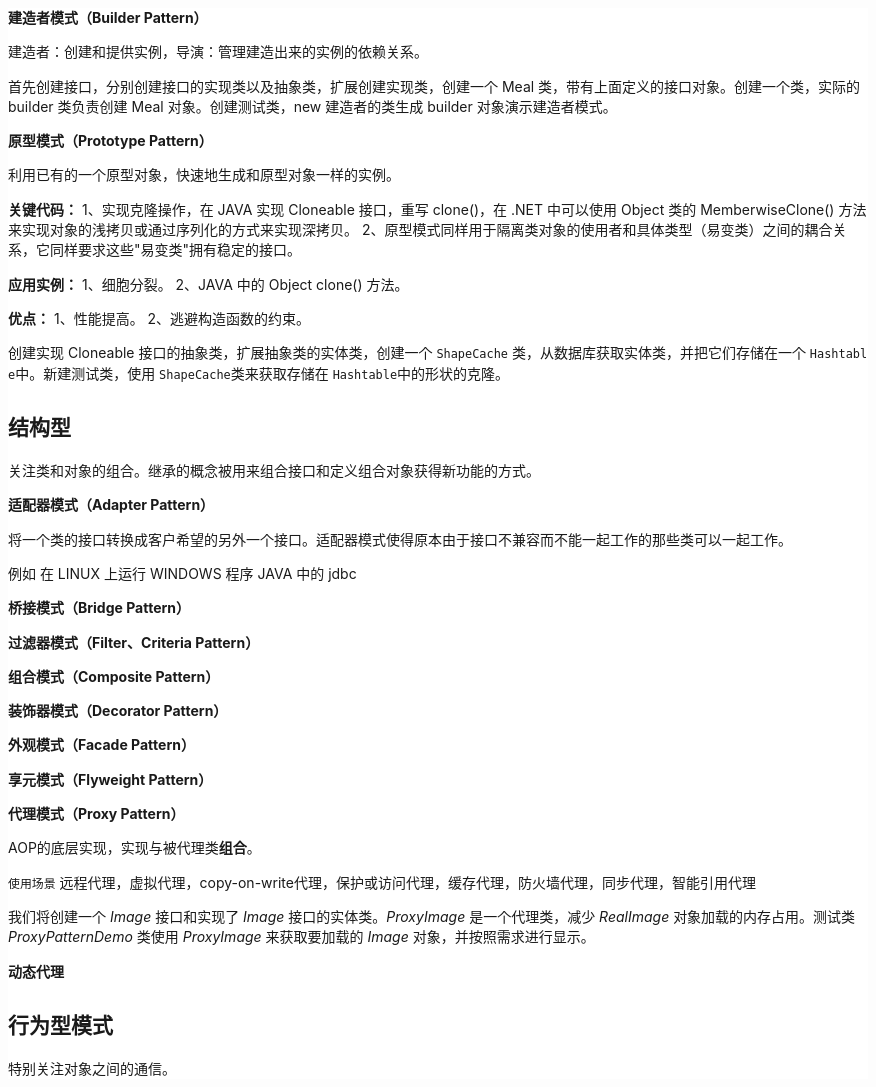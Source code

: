 

**建造者模式（Builder Pattern）**

建造者：创建和提供实例，导演：管理建造出来的实例的依赖关系。

首先创建接口，分别创建接口的实现类以及抽象类，扩展创建实现类，创建一个 Meal 类，带有上面定义的接口对象。创建一个类，实际的 builder 类负责创建 Meal 对象。创建测试类，new 建造者的类生成 builder 对象演示建造者模式。

**原型模式（Prototype Pattern）**

利用已有的一个原型对象，快速地生成和原型对象一样的实例。

**关键代码：** 1、实现克隆操作，在 JAVA 实现 Cloneable 接口，重写 clone()，在 .NET 中可以使用 Object 类的 MemberwiseClone() 方法来实现对象的浅拷贝或通过序列化的方式来实现深拷贝。 2、原型模式同样用于隔离类对象的使用者和具体类型（易变类）之间的耦合关系，它同样要求这些"易变类"拥有稳定的接口。

**应用实例：** 1、细胞分裂。 2、JAVA 中的 Object clone() 方法。	

**优点：** 1、性能提高。 2、逃避构造函数的约束。

创建实现 Cloneable 接口的抽象类，扩展抽象类的实体类，创建一个 `ShapeCache` 类，从数据库获取实体类，并把它们存储在一个 `Hashtable`中。新建测试类，使用 `ShapeCache`类来获取存储在 `Hashtable`中的形状的克隆。

## 结构型

关注类和对象的组合。继承的概念被用来组合接口和定义组合对象获得新功能的方式。

**适配器模式（Adapter Pattern）**

将一个类的接口转换成客户希望的另外一个接口。适配器模式使得原本由于接口不兼容而不能一起工作的那些类可以一起工作。

例如 在 LINUX 上运行 WINDOWS 程序  JAVA 中的 jdbc

**桥接模式（Bridge Pattern）**

**过滤器模式（Filter、Criteria Pattern）**

**组合模式（Composite Pattern）**

**装饰器模式（Decorator Pattern）**

**外观模式（Facade Pattern）**

**享元模式（Flyweight Pattern）**

**代理模式（Proxy Pattern）**

AOP的底层实现，实现与被代理类**组合**。

`使用场景` 远程代理，虚拟代理，copy-on-write代理，保护或访问代理，缓存代理，防火墙代理，同步代理，智能引用代理

我们将创建一个 *Image* 接口和实现了 *Image* 接口的实体类。*ProxyImage* 是一个代理类，减少 *RealImage* 对象加载的内存占用。测试类*ProxyPatternDemo* 类使用 *ProxyImage* 来获取要加载的 *Image* 对象，并按照需求进行显示。

**动态代理**





## 行为型模式

特别关注对象之间的通信。
